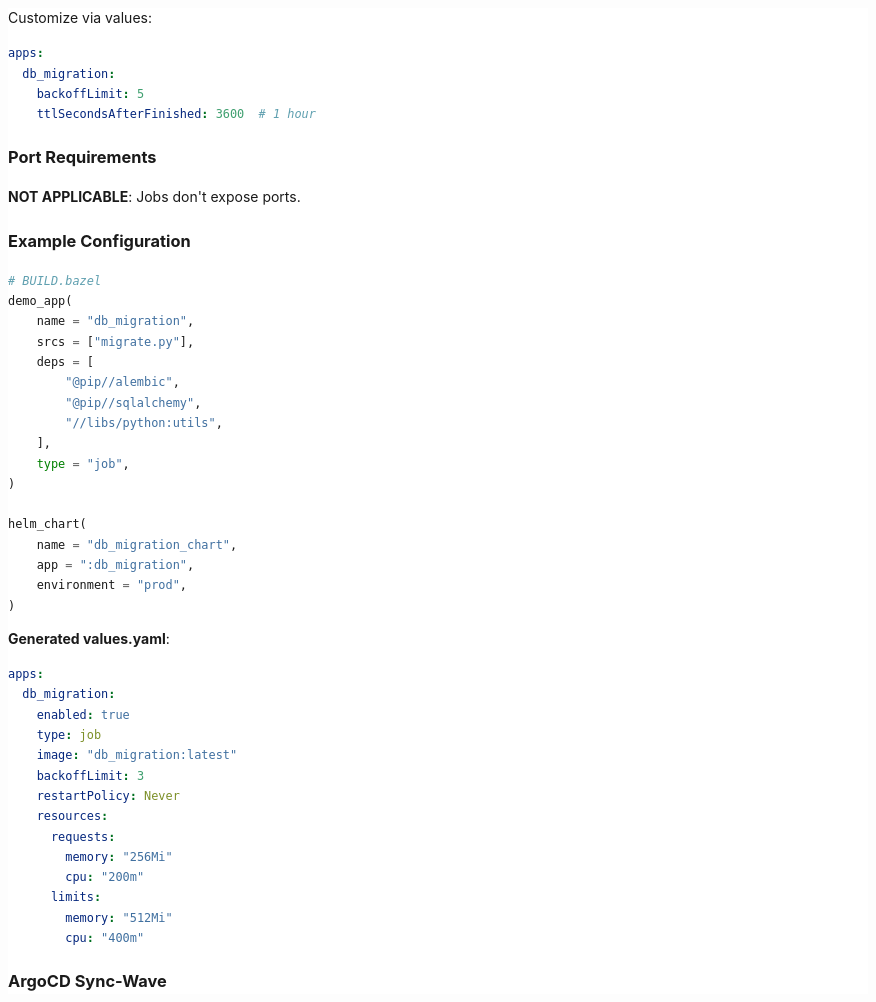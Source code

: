 Customize via values:
```yaml
apps:
  db_migration:
    backoffLimit: 5
    ttlSecondsAfterFinished: 3600  # 1 hour
```

### Port Requirements

**NOT APPLICABLE**: Jobs don't expose ports.

### Example Configuration

```python
# BUILD.bazel
demo_app(
    name = "db_migration",
    srcs = ["migrate.py"],
    deps = [
        "@pip//alembic",
        "@pip//sqlalchemy",
        "//libs/python:utils",
    ],
    type = "job",
)

helm_chart(
    name = "db_migration_chart",
    app = ":db_migration",
    environment = "prod",
)
```

**Generated values.yaml**:
```yaml
apps:
  db_migration:
    enabled: true
    type: job
    image: "db_migration:latest"
    backoffLimit: 3
    restartPolicy: Never
    resources:
      requests:
        memory: "256Mi"
        cpu: "200m"
      limits:
        memory: "512Mi"
        cpu: "400m"
```

### ArgoCD Sync-Wave
